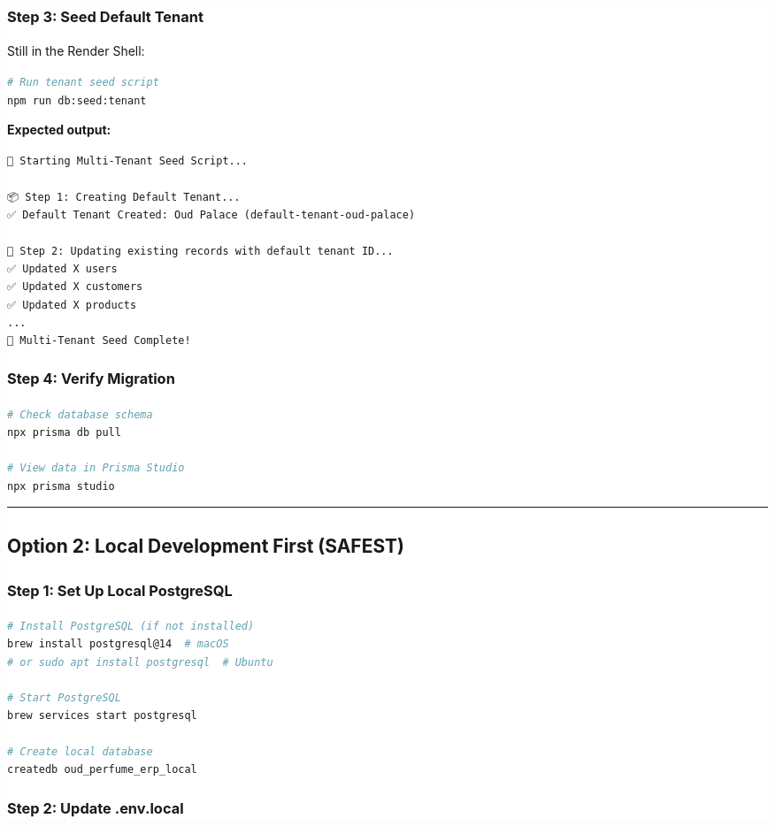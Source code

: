 ### Step 3: Seed Default Tenant

Still in the Render Shell:

```bash
# Run tenant seed script
npm run db:seed:tenant
```

**Expected output:**
```
🚀 Starting Multi-Tenant Seed Script...

📦 Step 1: Creating Default Tenant...
✅ Default Tenant Created: Oud Palace (default-tenant-oud-palace)

🔄 Step 2: Updating existing records with default tenant ID...
✅ Updated X users
✅ Updated X customers
✅ Updated X products
...
🎉 Multi-Tenant Seed Complete!
```

### Step 4: Verify Migration

```bash
# Check database schema
npx prisma db pull

# View data in Prisma Studio
npx prisma studio
```

---

## Option 2: Local Development First (SAFEST)

### Step 1: Set Up Local PostgreSQL

```bash
# Install PostgreSQL (if not installed)
brew install postgresql@14  # macOS
# or sudo apt install postgresql  # Ubuntu

# Start PostgreSQL
brew services start postgresql

# Create local database
createdb oud_perfume_erp_local
```

### Step 2: Update .env.local
